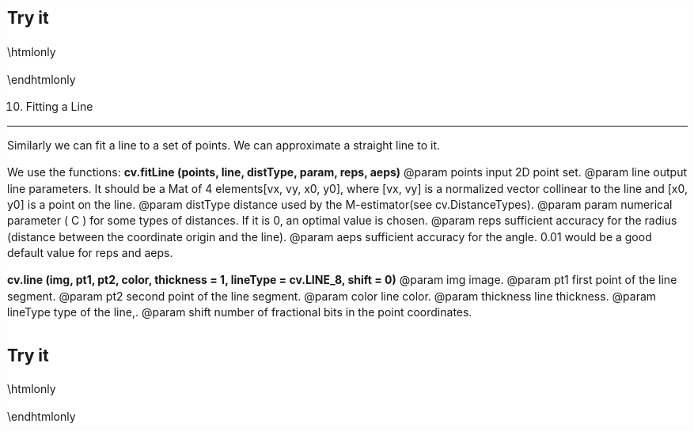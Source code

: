 Try it
------

\htmlonly
<iframe src="js_contour_features_fitEllipse.html" width="100%"
        onload="this.style.height=this.contentDocument.body.scrollHeight +'px';">
</iframe>
\endhtmlonly

10. Fitting a Line
------------------

Similarly we can fit a line to a set of points. We can approximate a straight line to it.

We use the functions: **cv.fitLine (points, line, distType, param, reps, aeps)**
@param points     input 2D point set.
@param line       output line parameters. It should be a Mat of 4 elements[vx, vy, x0, y0], where [vx, vy] is a normalized vector collinear to the line and [x0, y0] is a point on the line.
@param distType   distance used by the M-estimator(see cv.DistanceTypes).
@param param      numerical parameter ( C ) for some types of distances. If it is 0, an optimal value is chosen.
@param reps       sufficient accuracy for the radius (distance between the coordinate origin and the line).
@param aeps       sufficient accuracy for the angle. 0.01 would be a good default value for reps and aeps.

**cv.line (img, pt1, pt2, color, thickness = 1, lineType = cv.LINE_8, shift = 0)**
@param img          image.
@param pt1          first point of the line segment.
@param pt2          second point of the line segment.
@param color        line color.
@param thickness    line thickness.
@param lineType     type of the line,.
@param shift        number of fractional bits in the point coordinates.

Try it
------

\htmlonly
<iframe src="js_contour_features_fitLine.html" width="100%"
        onload="this.style.height=this.contentDocument.body.scrollHeight +'px';">
</iframe>
\endhtmlonly